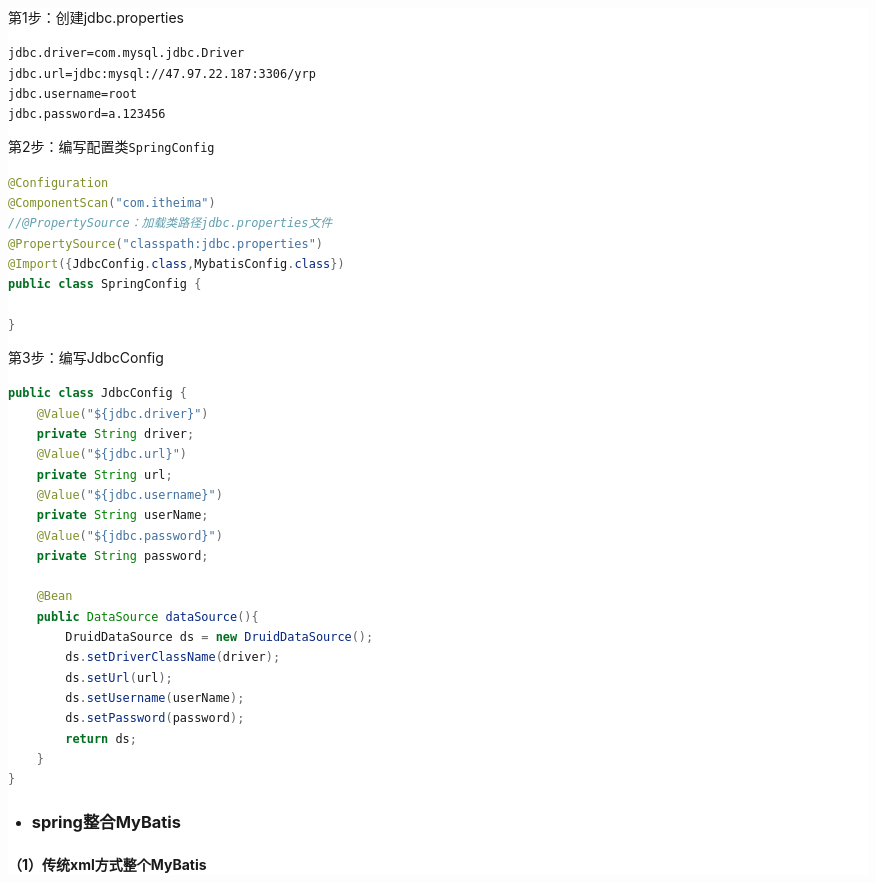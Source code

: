 

第1步：创建jdbc.properties

```properties
jdbc.driver=com.mysql.jdbc.Driver
jdbc.url=jdbc:mysql://47.97.22.187:3306/yrp
jdbc.username=root
jdbc.password=a.123456
```



第2步：编写配置类`SpringConfig`

```java
@Configuration
@ComponentScan("com.itheima")
//@PropertySource：加载类路径jdbc.properties文件
@PropertySource("classpath:jdbc.properties")
@Import({JdbcConfig.class,MybatisConfig.class})
public class SpringConfig {
  
}
```

第3步：编写JdbcConfig

```java
public class JdbcConfig {
    @Value("${jdbc.driver}")
    private String driver;
    @Value("${jdbc.url}")
    private String url;
    @Value("${jdbc.username}")
    private String userName;
    @Value("${jdbc.password}")
    private String password;

    @Bean
    public DataSource dataSource(){
        DruidDataSource ds = new DruidDataSource();
        ds.setDriverClassName(driver);
        ds.setUrl(url);
        ds.setUsername(userName);
        ds.setPassword(password);
        return ds;
    }
}
```



- ### spring整合MyBatis

#### **（1）传统xml方式整个MyBatis**


